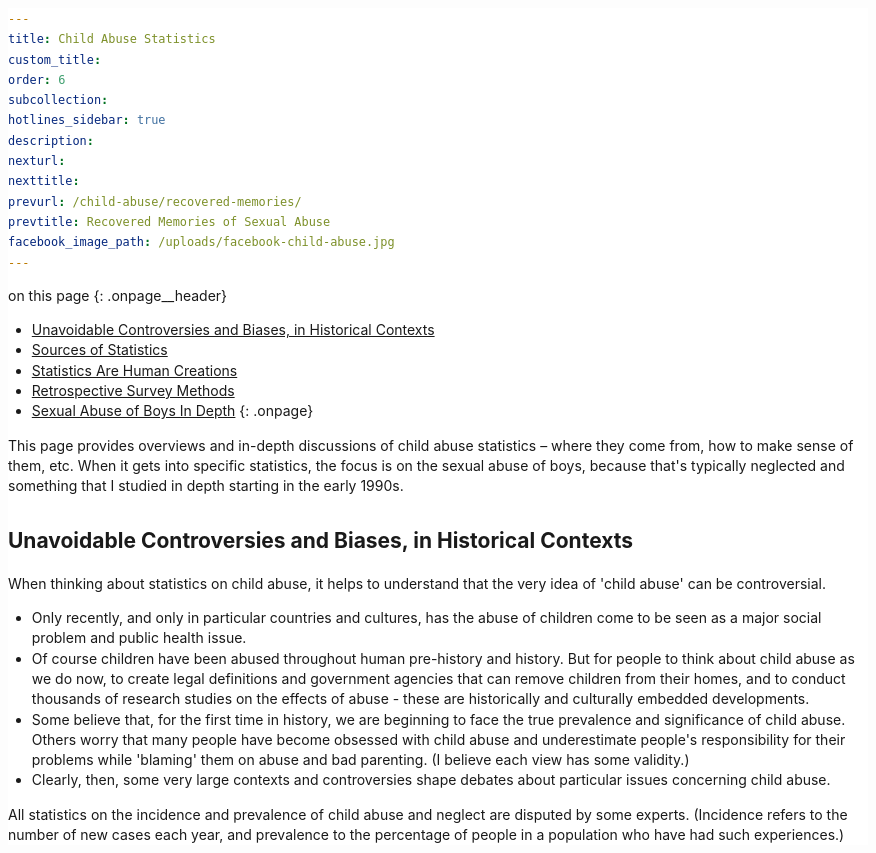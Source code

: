 ```yaml
---
title: Child Abuse Statistics
custom_title:
order: 6
subcollection:
hotlines_sidebar: true
description:
nexturl:
nexttitle:
prevurl: /child-abuse/recovered-memories/
prevtitle: Recovered Memories of Sexual Abuse
facebook_image_path: /uploads/facebook-child-abuse.jpg
---
```



on this page
{: .onpage__header}

* [Unavoidable Controversies and Biases, in Historical Contexts](#unavoidable-controversies-and-biases-in-historical-contexts)
* [Sources of Statistics](#sources-of-statistics)
* [Statistics Are Human Creations](#statistics-are-human-creations)
* [Retrospective Survey Methods](#retrospective-survey-methods)
* [Sexual Abuse of Boys In Depth](#sexual-abuse-of-boys-in-depth)
{: .onpage}

This page provides overviews and in-depth discussions of child abuse statistics – where they come from, how to make sense of them, etc. When it gets into specific statistics, the focus is on the sexual abuse of boys, because that's typically neglected and something that I studied in depth starting in the early 1990s.

## Unavoidable Controversies and Biases, in Historical Contexts

When thinking about statistics on child abuse, it helps to understand that the very idea of 'child abuse' can be controversial.

* Only recently, and only in particular countries and cultures, has the abuse of children come to be seen as a major social problem and public health issue.
* Of course children have been abused throughout human pre-history and history. But for people to think about child abuse as we do now, to create legal definitions and government agencies that can remove children from their homes, and to conduct thousands of research studies on the effects of abuse - these are historically and culturally embedded developments.
* Some believe that, for the first time in history, we are beginning to face the true prevalence and significance of child abuse. Others worry that many people have become obsessed with child abuse and underestimate people's responsibility for their problems while 'blaming' them on abuse and bad parenting. (I believe each view has some validity.)
* Clearly, then, some very large contexts and controversies shape debates about particular issues concerning child abuse.


All statistics on the incidence and prevalence of child abuse and neglect are disputed by some experts. (Incidence refers to the number of new cases each year, and prevalence to the percentage of people in a population who have had such experiences.)
